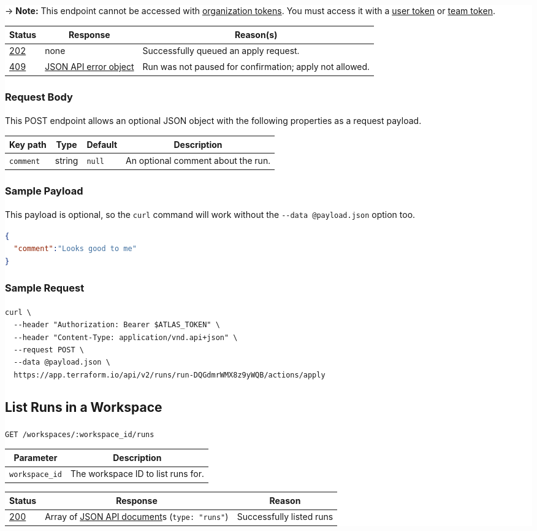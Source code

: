 -> **Note:** This endpoint cannot be accessed with [organization tokens](../users-teams-organizations/service-accounts.html#organization-service-accounts). You must access it with a [user token](../users-teams-organizations/users.html#api-tokens) or [team token](../users-teams-organizations/service-accounts.html#team-service-accounts).


Status  | Response                  | Reason(s)
--------|---------------------------|----------
[202][] | none                      | Successfully queued an apply request.
[409][] | [JSON API error object][] | Run was not paused for confirmation; apply not allowed.

[202]: https://developer.mozilla.org/en-US/docs/Web/HTTP/Status/202
[409]: https://developer.mozilla.org/en-US/docs/Web/HTTP/Status/409
[JSON API error object]: http://jsonapi.org/format/#error-objects


### Request Body

This POST endpoint allows an optional JSON object with the following properties as a request payload.

Key path  | Type   | Default | Description
----------|--------|---------|------------
`comment` | string | `null`  | An optional comment about the run.

### Sample Payload

This payload is optional, so the `curl` command will work without the `--data @payload.json` option too.

```json
{
  "comment":"Looks good to me"
}
```

### Sample Request

```shell
curl \
  --header "Authorization: Bearer $ATLAS_TOKEN" \
  --header "Content-Type: application/vnd.api+json" \
  --request POST \
  --data @payload.json \
  https://app.terraform.io/api/v2/runs/run-DQGdmrWMX8z9yWQB/actions/apply
```


## List Runs in a Workspace

`GET /workspaces/:workspace_id/runs`

Parameter      | Description
---------------|------------
`workspace_id` | The workspace ID to list runs for.

Status  | Response                                         | Reason
--------|--------------------------------------------------|-------
[200][] | Array of [JSON API document][]s (`type: "runs"`) | Successfully listed runs


[JSON API document]: https://www.terraform.io/docs/enterprise/api/index.html#json-api-documents
[200]: https://developer.mozilla.org/en-US/docs/Web/HTTP/Status/200
[404]: https://developer.mozilla.org/en-US/docs/Web/HTTP/Status/404
[422]: https://developer.mozilla.org/en-US/docs/Web/HTTP/Status/422